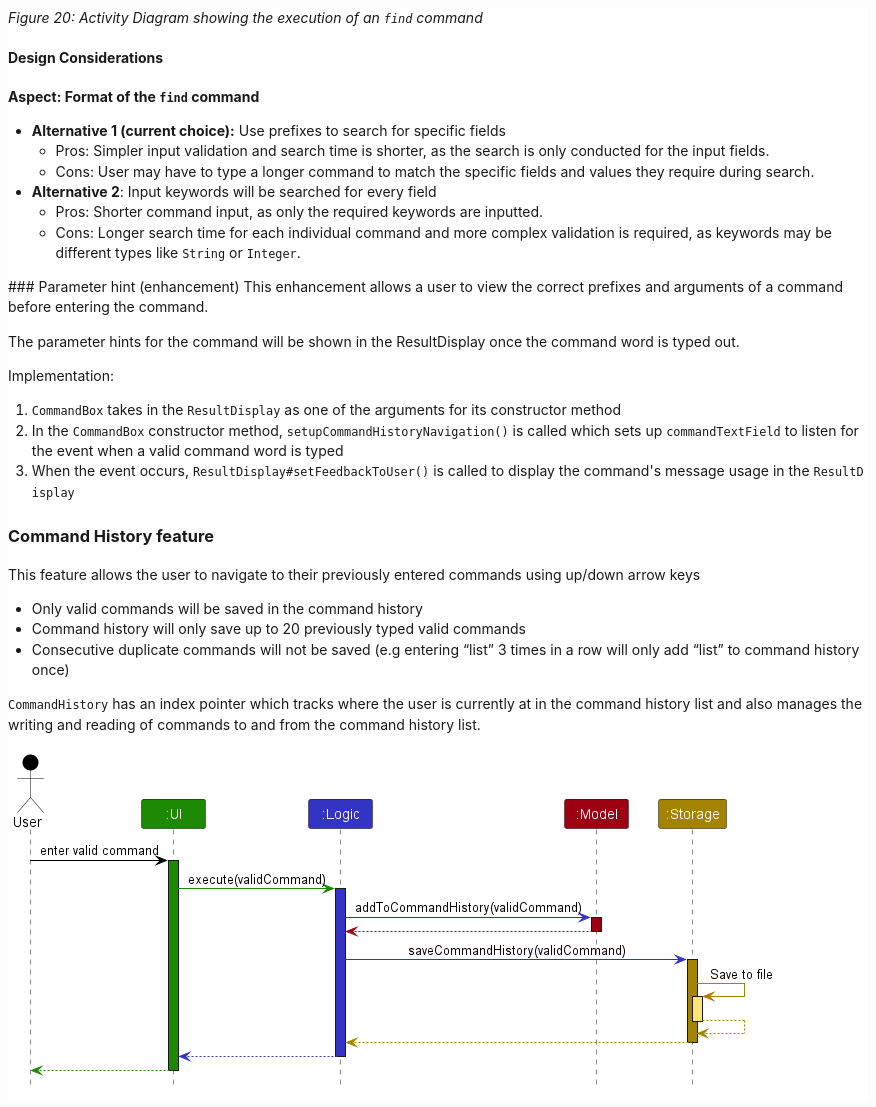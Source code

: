 *Figure 20: Activity Diagram showing the execution of an `find` command*

#### Design Considerations

**Aspect: Format of the `find` command**
* **Alternative 1 (current choice):** Use prefixes to search for specific fields
    * Pros: Simpler input validation and search time is shorter, as the search is only conducted for the input fields.
    * Cons: User may have to type a longer command to match the specific fields and values they require during search.
* **Alternative 2**: Input keywords will be searched for every field
    * Pros: Shorter command input, as only the required keywords are inputted.
    * Cons: Longer search time for each individual command and more complex validation is required, as keywords may be different types like `String` or `Integer`.
<div style="page-break-after: always"></div>
### Parameter hint (enhancement)
This enhancement allows a user to view the correct prefixes and arguments of a command before entering the command.

The parameter hints for the command will be shown in the ResultDisplay once the command word is typed out.

Implementation:
1. `CommandBox` takes in the `ResultDisplay` as one of the arguments for its constructor method
2. In the `CommandBox` constructor method, `setupCommandHistoryNavigation()` is called which sets up `commandTextField`
   to listen for the event when a valid command word is typed
3. When the event occurs, `ResultDisplay#setFeedbackToUser()` is called to display the command's message usage in the `ResultDisplay`

### Command History feature
This feature allows the user to navigate to their previously entered commands using up/down arrow keys
- Only valid commands will be saved in the command history
- Command history will only save up to 20 previously typed valid commands
- Consecutive duplicate commands will not be saved (e.g entering “list” 3 times in a row will only add “list” to command history once)

`CommandHistory` has an index pointer which tracks where the user is currently at in the command history list
and also manages the writing and reading of commands to and from the command history list.


![Add to command history storage](images/AddToCommandHistorySequenceDiagram.png)
